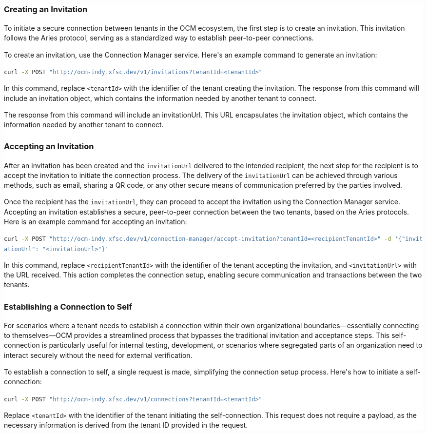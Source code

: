 ### Creating an Invitation

To initiate a secure connection between tenants in the OCM ecosystem, the first step is to create an invitation. This invitation follows the Aries protocol, serving as a standardized way to establish peer-to-peer connections.

To create an invitation, use the Connection Manager service. Here's an example command to generate an invitation:

```bash
curl -X POST "http://ocm-indy.xfsc.dev/v1/invitations?tenantId=<tenantId>"
```

In this command, replace `<tenantId>` with the identifier of the tenant creating the invitation. The response from this command will include an invitation object, which contains the information needed by another tenant to connect.

The response from this command will include an invitationUrl. This URL encapsulates the invitation object, which contains the information needed by another tenant to connect.

### Accepting an Invitation

After an invitation has been created and the `invitationUrl` delivered to the intended recipient, the next step for the recipient is to accept the invitation to initiate the connection process. The delivery of the `invitationUrl` can be achieved through various methods, such as email, sharing a QR code, or any other secure means of communication preferred by the parties involved.

Once the recipient has the `invitationUrl`, they can proceed to accept the invitation using the Connection Manager service. Accepting an invitation establishes a secure, peer-to-peer connection between the two tenants, based on the Aries protocols. Here is an example command for accepting an invitation:

```bash
curl -X POST "http://ocm-indy.xfsc.dev/v1/connection-manager/accept-invitation?tenantId=<recipientTenantId>" -d '{"invitationUrl": "<invitationUrl>"}'
```

In this command, replace `<recipientTenantId>` with the identifier of the tenant accepting the invitation, and `<invitationUrl>` with the URL received. This action completes the connection setup, enabling secure communication and transactions between the two tenants.

### Establishing a Connection to Self

For scenarios where a tenant needs to establish a connection within their own organizational boundaries—essentially connecting to themselves—OCM provides a streamlined process that bypasses the traditional invitation and acceptance steps. This self-connection is particularly useful for internal testing, development, or scenarios where segregated parts of an organization need to interact securely without the need for external verification.

To establish a connection to self, a single request is made, simplifying the connection setup process. Here's how to initiate a self-connection:

```bash
curl -X POST "http://ocm-indy.xfsc.dev/v1/connections?tenantId=<tenantId>"
```

Replace `<tenantId>` with the identifier of the tenant initiating the self-connection. This request does not require a payload, as the necessary information is derived from the tenant ID provided in the request.
